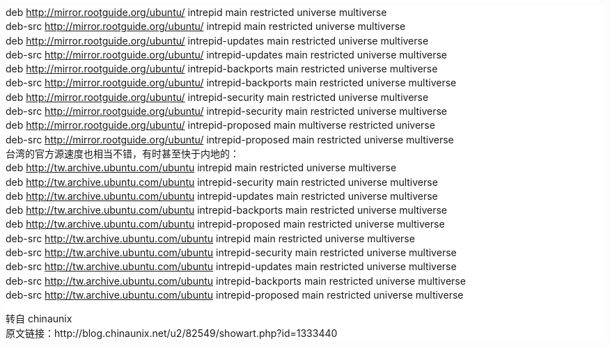 <div>
  deb <a href="http://mirror.rootguide.org/ubuntu/">http://mirror.rootguide.org/ubuntu/</a> intrepid main restricted universe multiverse<br /> deb-src <a href="http://mirror.rootguide.org/ubuntu/">http://mirror.rootguide.org/ubuntu/</a> intrepid main restricted universe multiverse<br /> deb <a href="http://mirror.rootguide.org/ubuntu/">http://mirror.rootguide.org/ubuntu/</a> intrepid-updates main restricted universe multiverse<br /> deb-src <a href="http://mirror.rootguide.org/ubuntu/">http://mirror.rootguide.org/ubuntu/</a> intrepid-updates main restricted universe multiverse<br /> deb <a href="http://mirror.rootguide.org/ubuntu/">http://mirror.rootguide.org/ubuntu/</a> intrepid-backports main restricted universe multiverse<br /> deb-src <a href="http://mirror.rootguide.org/ubuntu/">http://mirror.rootguide.org/ubuntu/</a> intrepid-backports main restricted universe multiverse<br /> deb <a href="http://mirror.rootguide.org/ubuntu/">http://mirror.rootguide.org/ubuntu/</a> intrepid-security main restricted universe multiverse<br /> deb-src <a href="http://mirror.rootguide.org/ubuntu/">http://mirror.rootguide.org/ubuntu/</a> intrepid-security main restricted universe multiverse<br /> deb <a href="http://mirror.rootguide.org/ubuntu/">http://mirror.rootguide.org/ubuntu/</a> intrepid-proposed main multiverse restricted universe<br /> deb-src <a href="http://mirror.rootguide.org/ubuntu/">http://mirror.rootguide.org/ubuntu/</a> intrepid-proposed main restricted universe multiverse
</div>

<div>
  台湾的官方源速度也相当不错，有时甚至快于内地的：
</div>

<div>
  deb <a href="http://tw.archive.ubuntu.com/ubuntu">http://tw.archive.ubuntu.com/ubuntu</a> intrepid main restricted universe multiverse<br /> deb <a href="http://tw.archive.ubuntu.com/ubuntu">http://tw.archive.ubuntu.com/ubuntu</a> intrepid-security main restricted universe multiverse<br /> deb <a href="http://tw.archive.ubuntu.com/ubuntu">http://tw.archive.ubuntu.com/ubuntu</a> intrepid-updates main restricted universe multiverse<br /> deb <a href="http://tw.archive.ubuntu.com/ubuntu">http://tw.archive.ubuntu.com/ubuntu</a> intrepid-backports main restricted universe multiverse<br /> deb <a href="http://tw.archive.ubuntu.com/ubuntu">http://tw.archive.ubuntu.com/ubuntu</a> intrepid-proposed main restricted universe multiverse<br /> deb-src <a href="http://tw.archive.ubuntu.com/ubuntu">http://tw.archive.ubuntu.com/ubuntu</a> intrepid main restricted universe multiverse<br /> deb-src <a href="http://tw.archive.ubuntu.com/ubuntu">http://tw.archive.ubuntu.com/ubuntu</a> intrepid-security main restricted universe multiverse<br /> deb-src <a href="http://tw.archive.ubuntu.com/ubuntu">http://tw.archive.ubuntu.com/ubuntu</a> intrepid-updates main restricted universe multiverse<br /> deb-src <a href="http://tw.archive.ubuntu.com/ubuntu">http://tw.archive.ubuntu.com/ubuntu</a> intrepid-backports main restricted universe multiverse<br /> deb-src <a href="http://tw.archive.ubuntu.com/ubuntu">http://tw.archive.ubuntu.com/ubuntu</a> intrepid-proposed main restricted universe multiverse</p> 
  
  <p>
    转自 chinaunix<br /> 原文链接：http://blog.chinaunix.net/u2/82549/showart.php?id=1333440
  </p>
</div>
